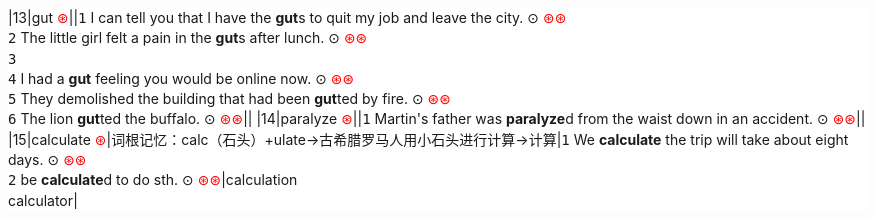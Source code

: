 |13|<font onclick="show('[gʌt]')" onclick="show('[gʌt]')">gut</font> <font onmouseover="javascript:read('GUT','[gʌt]')" onClick="javascript:read('GUT','[gʌt]')" style="color: rgb(255,0,0)">⊛</font>||<kbd onclick="show('n. ① [pl.]勇气，胆量')" onmouseover="show('n. ① [pl.]勇气，胆量')">1</kbd> I can tell you that I have the **gut**s to quit my job and leave the city. <font title="我可以告诉你，我有胆量辞掉工作并离开这座城市。" onclick="show('我可以告诉你，我有胆量辞掉工作并离开这座城市。')" onmouseover="show('我可以告诉你，我有胆量辞掉工作并离开这座城市。')">⊙</font> <font onmouseover="javascript:read(' I can tell you that I have the guts to quit my job and leave the city. ','我可以告诉你，我有胆量辞掉工作并离开这座城市。')" onClick="javascript:read(' I can tell you that I have the guts to quit my job and leave the city. ','我可以告诉你，我有胆量辞掉工作并离开这座城市。')" style="color: rgb(255,0,0)">⊛⊛</font><br /><kbd onclick="show('② [pl.]内脏')" onmouseover="show('② [pl.]内脏')">2</kbd> The little girl felt a pain in the **gut**s after lunch. <font title="午饭后，小女孩感到肚子有点疼。" onclick="show('午饭后，小女孩感到肚子有点疼。')" onmouseover="show('午饭后，小女孩感到肚子有点疼。')">⊙</font> <font onmouseover="javascript:read(' The little girl felt a pain in the guts after lunch. ','午饭后，小女孩感到肚子有点疼。')" onClick="javascript:read(' The little girl felt a pain in the guts after lunch. ','午饭后，小女孩感到肚子有点疼。')" style="color: rgb(255,0,0)">⊛⊛</font><br /><kbd onclick="show('③ 肠；肠线')" onmouseover="show('③ 肠；肠线')">3</kbd><br /><kbd onclick="show('a. 本能的，直觉的')" onmouseover="show('a. 本能的，直觉的')">4</kbd> I had a **gut** feeling you would be online now. <font title="我有一种直觉，感觉你这会儿在线。" onclick="show('我有一种直觉，感觉你这会儿在线。')" onmouseover="show('我有一种直觉，感觉你这会儿在线。')">⊙</font> <font onmouseover="javascript:read(' I had a gut feeling you would be online now. ','我有一种直觉，感觉你这会儿在线。')" onClick="javascript:read(' I had a gut feeling you would be online now. ','我有一种直觉，感觉你这会儿在线。')" style="color: rgb(255,0,0)">⊛⊛</font><br /><kbd onclick="show('vt. ① 毁坏（建筑物等）的内部')" onmouseover="show('vt. ① 毁坏（建筑物等）的内部')">5</kbd> They demolished the building that had been **gut**ted by fire. <font title="他们拆掉了内部已经被烧毁的大楼。" onclick="show('他们拆掉了内部已经被烧毁的大楼。')" onmouseover="show('他们拆掉了内部已经被烧毁的大楼。')">⊙</font> <font onmouseover="javascript:read(' They demolished the building that had been gutted by fire. ','他们拆掉了内部已经被烧毁的大楼。')" onClick="javascript:read(' They demolished the building that had been gutted by fire. ','他们拆掉了内部已经被烧毁的大楼。')" style="color: rgb(255,0,0)">⊛⊛</font><br /><kbd onclick="show('② 取出…的内脏')" onmouseover="show('② 取出…的内脏')">6</kbd> The lion **gut**ted the buffalo. <font title="狮子挖出了野牛的内脏。" onclick="show('狮子挖出了野牛的内脏。')" onmouseover="show('狮子挖出了野牛的内脏。')">⊙</font> <font onmouseover="javascript:read(' The lion gutted the buffalo. ','狮子挖出了野牛的内脏。')" onClick="javascript:read(' The lion gutted the buffalo. ','狮子挖出了野牛的内脏。')" style="color: rgb(255,0,0)">⊛⊛</font>||
|14|<font onclick="show('[ˈpærəlaɪz]')" onclick="show('[ˈpærəlaɪz]')">paralyze</font> <font onmouseover="javascript:read('PARALYZE','[ˈpærəlaɪz]')" onClick="javascript:read('PARALYZE','[ˈpærəlaɪz]')" style="color: rgb(255,0,0)">⊛</font>||<kbd onclick="show('vt. 使瘫痪（麻痹）；使丧失作用')" onmouseover="show('vt. 使瘫痪（麻痹）；使丧失作用')">1</kbd> Martin's father was **paralyze**d from the waist down in an accident. <font title="马丁的父亲在一次事故中下肢瘫痪了。" onclick="show('马丁的父亲在一次事故中下肢瘫痪了。')" onmouseover="show('马丁的父亲在一次事故中下肢瘫痪了。')">⊙</font> <font onmouseover="javascript:read(' Martin\'s father was paralyzed from the waist down in an accident. ','马丁的父亲在一次事故中下肢瘫痪了。')" onClick="javascript:read(' Martin\'s father was paralyzed from the waist down in an accident. ','马丁的父亲在一次事故中下肢瘫痪了。')" style="color: rgb(255,0,0)">⊛⊛</font>||
|15|<font onclick="show('[ˈkælkjuleɪt]')" onclick="show('[ˈkælkjuleɪt]')">calculate</font> <font onmouseover="javascript:read('CALCULATE','[ˈkælkjuleɪt]')" onClick="javascript:read('CALCULATE','[ˈkælkjuleɪt]')" style="color: rgb(255,0,0)">⊛</font>|词根记忆：calc（石头）+ulate→古希腊罗马人用小石头进行计算→计算|<kbd onclick="show('v. ① 计算，推算')" onmouseover="show('v. ① 计算，推算')">1</kbd> We **calculate** the trip will take about eight days. <font title="我们推算这次旅行大概要花8天的时间。" onclick="show('我们推算这次旅行大概要花8天的时间。')" onmouseover="show('我们推算这次旅行大概要花8天的时间。')">⊙</font> <font onmouseover="javascript:read(' We calculate the trip will take about eight days. ','我们推算这次旅行大概要花8天的时间。')" onClick="javascript:read(' We calculate the trip will take about eight days. ','我们推算这次旅行大概要花8天的时间。')" style="color: rgb(255,0,0)">⊛⊛</font><br /><kbd onclick="show('② 计划，打算')" onmouseover="show('② 计划，打算')">2</kbd> be **calculate**d to do sth. <font title="旨在" onclick="show('旨在')" onmouseover="show('旨在')">⊙</font> <font onmouseover="javascript:read(' be calculated to do sth. ','旨在')" onClick="javascript:read(' be calculated to do sth. ','旨在')" style="color: rgb(255,0,0)">⊛⊛</font>|<font title="（n. 计算）" onclick="alert('（n. 计算）')">calculation</font><br /><font title="（n. 计算器）" onclick="alert('（n. 计算器）')">calculator</font>|
